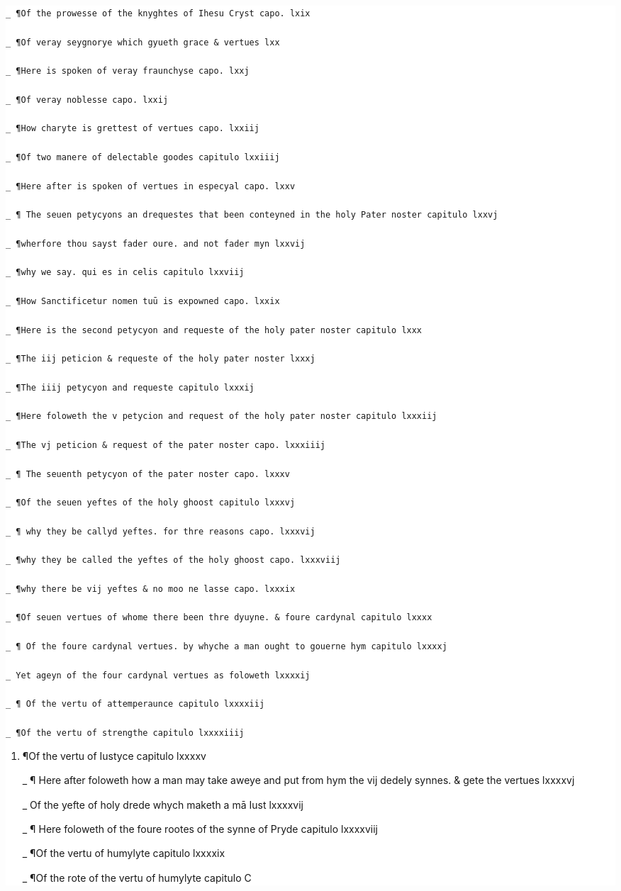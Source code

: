     _ ¶Of the prowesse of the knyghtes of Ihesu Cryst capo. lxix

    _ ¶Of veray seygnorye which gyueth grace & vertues lxx

    _ ¶Here is spoken of veray fraunchyse capo. lxxj

    _ ¶Of veray noblesse capo. lxxij

    _ ¶How charyte is grettest of vertues capo. lxxiij

    _ ¶Of two manere of delectable goodes capitulo lxxiiij

    _ ¶Here after is spoken of vertues in especyal capo. lxxv

    _ ¶ The seuen petycyons an drequestes that been conteyned in the holy Pater noster capitulo lxxvj

    _ ¶wherfore thou sayst fader oure. and not fader myn lxxvij

    _ ¶why we say. qui es in celis capitulo lxxviij

    _ ¶How Sanctificetur nomen tuū is expowned capo. lxxix

    _ ¶Here is the second petycyon and requeste of the holy pater noster capitulo lxxx

    _ ¶The iij peticion & requeste of the holy pater noster lxxxj

    _ ¶The iiij petycyon and requeste capitulo lxxxij

    _ ¶Here foloweth the v petycion and request of the holy pater noster capitulo lxxxiij

    _ ¶The vj peticion & request of the pater noster capo. lxxxiiij

    _ ¶ The seuenth petycyon of the pater noster capo. lxxxv

    _ ¶Of the seuen yeftes of the holy ghoost capitulo lxxxvj

    _ ¶ why they be callyd yeftes. for thre reasons capo. lxxxvij

    _ ¶why they be called the yeftes of the holy ghoost capo. lxxxviij

    _ ¶why there be vij yeftes & no moo ne lasse capo. lxxxix

    _ ¶Of seuen vertues of whome there been thre dyuyne. & foure cardynal capitulo lxxxx

    _ ¶ Of the foure cardynal vertues. by whyche a man ought to gouerne hym capitulo lxxxxj

    _ Yet ageyn of the four cardynal vertues as foloweth lxxxxij

    _ ¶ Of the vertu of attemperaunce capitulo lxxxxiij

    _ ¶Of the vertu of strengthe capitulo lxxxxiiij

1. ¶Of the vertu of Iustyce capitulo lxxxxv

    _ ¶ Here after foloweth how a man may take aweye and put from hym the vij dedely synnes. & gete the vertues lxxxxvj

    _ Of the yefte of holy drede whych maketh a mā Iust lxxxxvij

    _ ¶ Here foloweth of the foure rootes of the synne of Pryde capitulo lxxxxviij

    _ ¶Of the vertu of humylyte capitulo lxxxxix

    _ ¶Of the rote of the vertu of humylyte capitulo C
